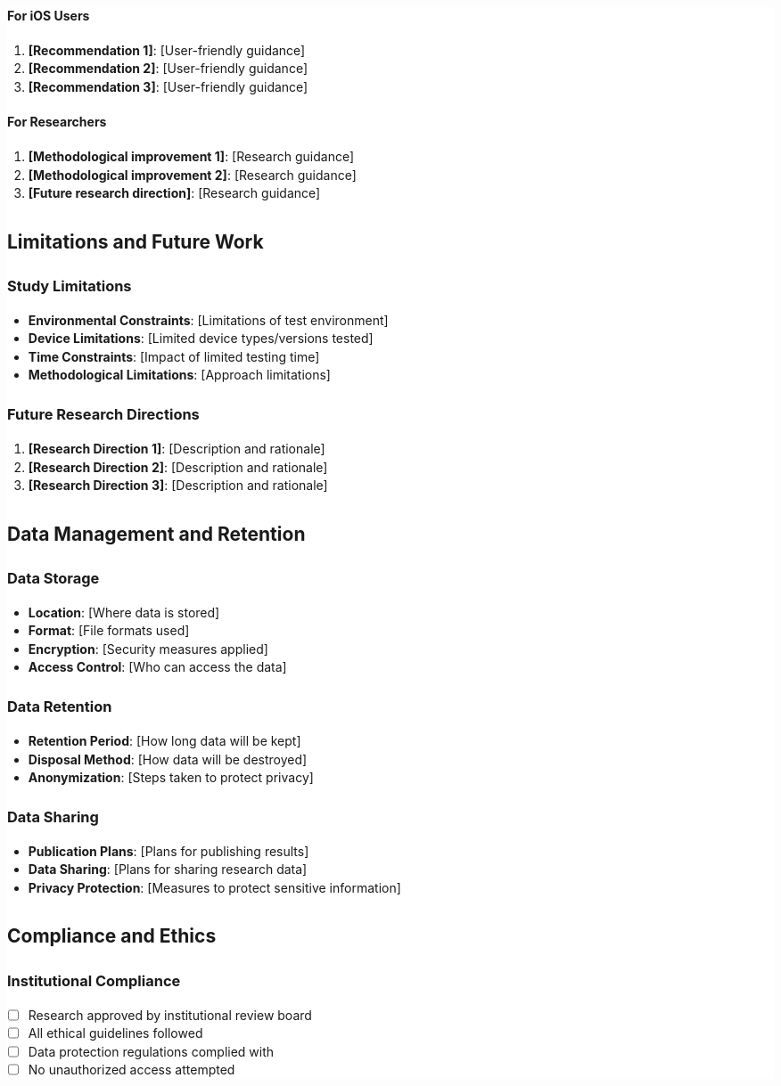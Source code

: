 #### For iOS Users
1. **[Recommendation 1]**: [User-friendly guidance]
2. **[Recommendation 2]**: [User-friendly guidance]
3. **[Recommendation 3]**: [User-friendly guidance]

#### For Researchers
1. **[Methodological improvement 1]**: [Research guidance]
2. **[Methodological improvement 2]**: [Research guidance]
3. **[Future research direction]**: [Research guidance]

## Limitations and Future Work

### Study Limitations
- **Environmental Constraints**: [Limitations of test environment]
- **Device Limitations**: [Limited device types/versions tested]
- **Time Constraints**: [Impact of limited testing time]
- **Methodological Limitations**: [Approach limitations]

### Future Research Directions
1. **[Research Direction 1]**: [Description and rationale]
2. **[Research Direction 2]**: [Description and rationale]
3. **[Research Direction 3]**: [Description and rationale]

## Data Management and Retention

### Data Storage
- **Location**: [Where data is stored]
- **Format**: [File formats used]
- **Encryption**: [Security measures applied]
- **Access Control**: [Who can access the data]

### Data Retention
- **Retention Period**: [How long data will be kept]
- **Disposal Method**: [How data will be destroyed]
- **Anonymization**: [Steps taken to protect privacy]

### Data Sharing
- **Publication Plans**: [Plans for publishing results]
- **Data Sharing**: [Plans for sharing research data]
- **Privacy Protection**: [Measures to protect sensitive information]

## Compliance and Ethics

### Institutional Compliance
- [ ] Research approved by institutional review board
- [ ] All ethical guidelines followed
- [ ] Data protection regulations complied with
- [ ] No unauthorized access attempted
